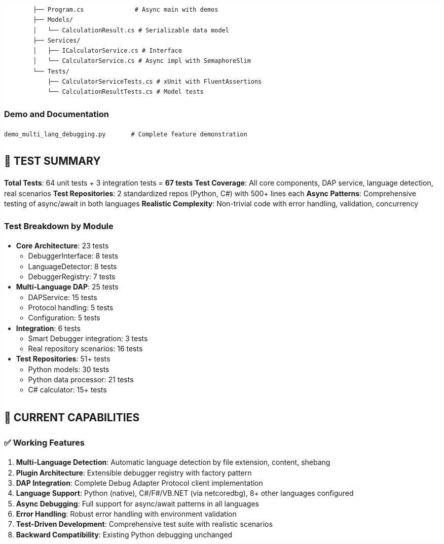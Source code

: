 ```
        ├── Program.cs              # Async main with demos
        ├── Models/
        │   └── CalculationResult.cs # Serializable data model
        ├── Services/
        │   ├── ICalculatorService.cs # Interface
        │   └── CalculatorService.cs # Async impl with SemaphoreSlim
        └── Tests/
            ├── CalculatorServiceTests.cs # xUnit with FluentAssertions
            └── CalculationResultTests.cs # Model tests
```

### Demo and Documentation
```
demo_multi_lang_debugging.py       # Complete feature demonstration
```

## 🧪 TEST SUMMARY

**Total Tests**: 64 unit tests + 3 integration tests = **67 tests**
**Test Coverage**: All core components, DAP service, language detection, real scenarios
**Test Repositories**: 2 standardized repos (Python, C#) with 500+ lines each
**Async Patterns**: Comprehensive testing of async/await in both languages
**Realistic Complexity**: Non-trivial code with error handling, validation, concurrency

### Test Breakdown by Module
- **Core Architecture**: 23 tests
  - DebuggerInterface: 8 tests
  - LanguageDetector: 8 tests  
  - DebuggerRegistry: 7 tests
- **Multi-Language DAP**: 25 tests
  - DAPService: 15 tests
  - Protocol handling: 5 tests
  - Configuration: 5 tests
- **Integration**: 6 tests
  - Smart Debugger integration: 3 tests
  - Real repository scenarios: 16 tests
- **Test Repositories**: 51+ tests
  - Python models: 30 tests
  - Python data processor: 21 tests
  - C# calculator: 15+ tests

## 🚀 CURRENT CAPABILITIES

### ✅ Working Features
1. **Multi-Language Detection**: Automatic language detection by file extension, content, shebang
2. **Plugin Architecture**: Extensible debugger registry with factory pattern
3. **DAP Integration**: Complete Debug Adapter Protocol client implementation
4. **Language Support**: Python (native), C#/F#/VB.NET (via netcoredbg), 8+ other languages configured
5. **Async Debugging**: Full support for async/await patterns in all languages
6. **Error Handling**: Robust error handling with environment validation
7. **Test-Driven Development**: Comprehensive test suite with realistic scenarios
8. **Backward Compatibility**: Existing Python debugging unchanged
